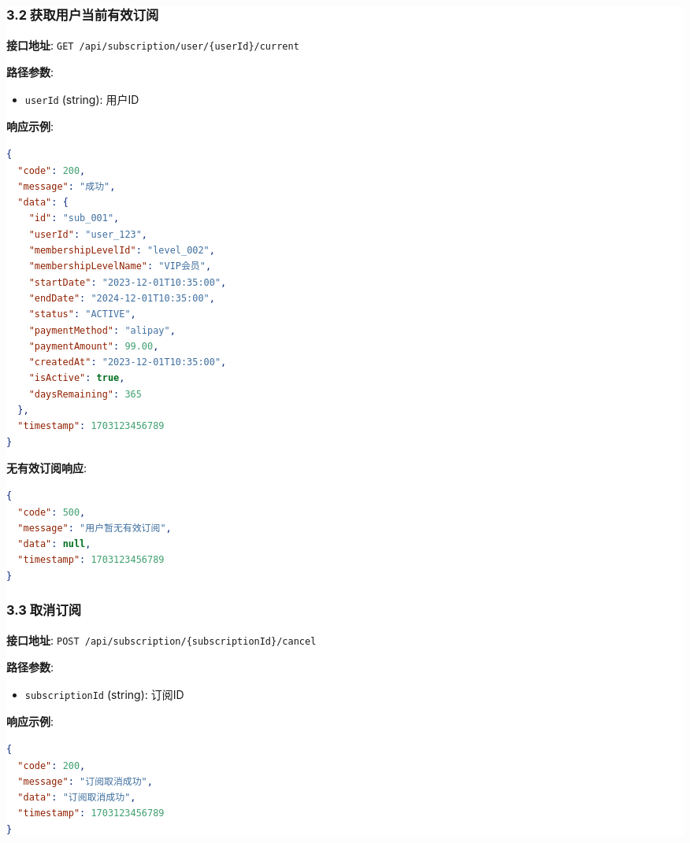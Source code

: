 ### 3.2 获取用户当前有效订阅

**接口地址**: `GET /api/subscription/user/{userId}/current`

**路径参数**:
- `userId` (string): 用户ID

**响应示例**:
```json
{
  "code": 200,
  "message": "成功",
  "data": {
    "id": "sub_001",
    "userId": "user_123",
    "membershipLevelId": "level_002",
    "membershipLevelName": "VIP会员",
    "startDate": "2023-12-01T10:35:00",
    "endDate": "2024-12-01T10:35:00",
    "status": "ACTIVE",
    "paymentMethod": "alipay",
    "paymentAmount": 99.00,
    "createdAt": "2023-12-01T10:35:00",
    "isActive": true,
    "daysRemaining": 365
  },
  "timestamp": 1703123456789
}
```

**无有效订阅响应**:
```json
{
  "code": 500,
  "message": "用户暂无有效订阅",
  "data": null,
  "timestamp": 1703123456789
}
```

### 3.3 取消订阅

**接口地址**: `POST /api/subscription/{subscriptionId}/cancel`

**路径参数**:
- `subscriptionId` (string): 订阅ID

**响应示例**:
```json
{
  "code": 200,
  "message": "订阅取消成功",
  "data": "订阅取消成功",
  "timestamp": 1703123456789
}
```

